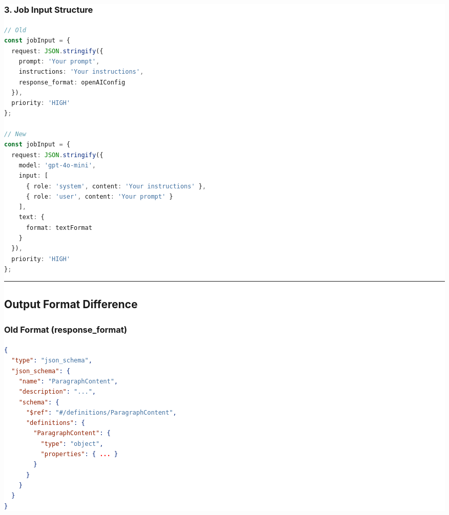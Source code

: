 ### 3. Job Input Structure

```typescript
// Old
const jobInput = {
  request: JSON.stringify({
    prompt: 'Your prompt',
    instructions: 'Your instructions',
    response_format: openAIConfig
  }),
  priority: 'HIGH'
};

// New
const jobInput = {
  request: JSON.stringify({
    model: 'gpt-4o-mini',
    input: [
      { role: 'system', content: 'Your instructions' },
      { role: 'user', content: 'Your prompt' }
    ],
    text: {
      format: textFormat
    }
  }),
  priority: 'HIGH'
};
```

---

## Output Format Difference

### Old Format (response_format)

```json
{
  "type": "json_schema",
  "json_schema": {
    "name": "ParagraphContent",
    "description": "...",
    "schema": {
      "$ref": "#/definitions/ParagraphContent",
      "definitions": {
        "ParagraphContent": {
          "type": "object",
          "properties": { ... }
        }
      }
    }
  }
}
```
